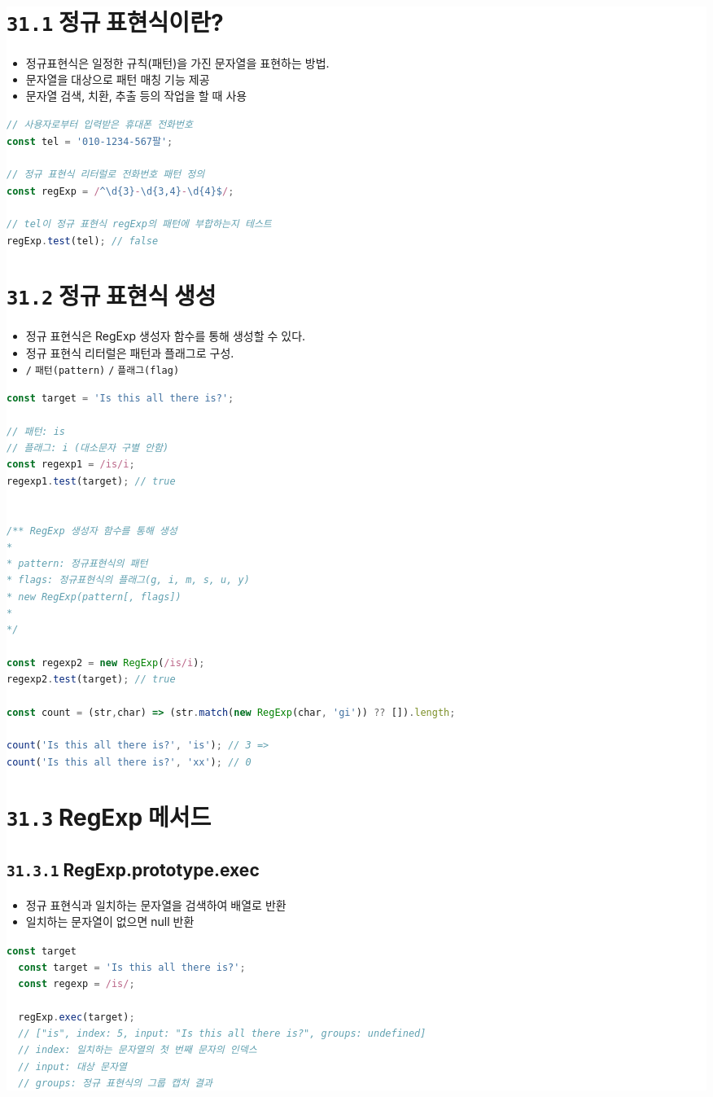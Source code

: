 # `31.1` 정규 표현식이란?
- 정규표현식은 일정한 규칙(패턴)을 가진 문자열을 표현하는 방법.
- 문자열을 대상으로 패턴 매칭 기능 제공
- 문자열 검색, 치환, 추출 등의 작업을 할 때 사용
```js
// 사용자로부터 입력받은 휴대폰 전화번호
const tel = '010-1234-567팔';

// 정규 표현식 리터럴로 전화번호 패턴 정의
const regExp = /^\d{3}-\d{3,4}-\d{4}$/;

// tel이 정규 표현식 regExp의 패턴에 부합하는지 테스트
regExp.test(tel); // false
```

# `31.2` 정규 표현식 생성
- 정규 표현식은 RegExp 생성자 함수를 통해 생성할 수 있다.
- 정규 표현식 리터럴은 패턴과 플래그로 구성.
- `/` `패턴(pattern)` `/` `플래그(flag)`
```js
const target = 'Is this all there is?';

// 패턴: is
// 플래그: i (대소문자 구별 안함)
const regexp1 = /is/i;
regexp1.test(target); // true


/** RegExp 생성자 함수를 통해 생성
*
* pattern: 정규표현식의 패턴
* flags: 정규표현식의 플래그(g, i, m, s, u, y)
* new RegExp(pattern[, flags])
*
*/

const regexp2 = new RegExp(/is/i);
regexp2.test(target); // true

const count = (str,char) => (str.match(new RegExp(char, 'gi')) ?? []).length;

count('Is this all there is?', 'is'); // 3 =>
count('Is this all there is?', 'xx'); // 0
```

# `31.3` RegExp 메서드
## `31.3.1` RegExp.prototype.exec
- 정규 표현식과 일치하는 문자열을 검색하여 배열로 반환
- 일치하는 문자열이 없으면 null 반환
```js
const target
  const target = 'Is this all there is?';
  const regexp = /is/;

  regExp.exec(target); 
  // ["is", index: 5, input: "Is this all there is?", groups: undefined]
  // index: 일치하는 문자열의 첫 번째 문자의 인덱스
  // input: 대상 문자열
  // groups: 정규 표현식의 그룹 캡처 결과
```